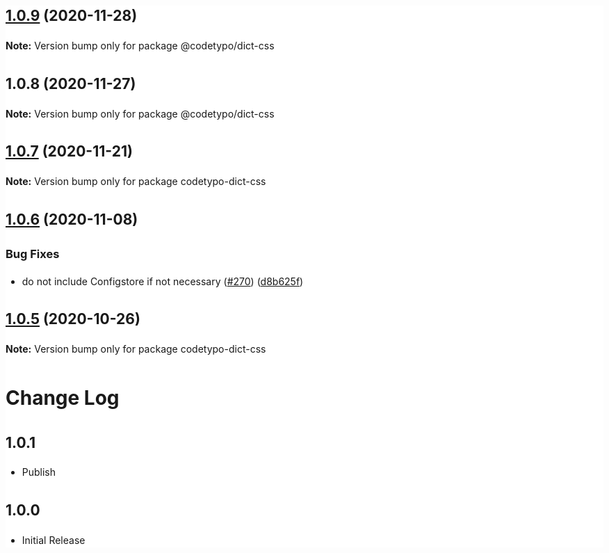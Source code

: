 



## [1.0.9](https://github.com/khulnasoft/codetypo/compare/@codetypo/dict-css@1.0.8...@codetypo/dict-css@1.0.9) (2020-11-28)

**Note:** Version bump only for package @codetypo/dict-css





## 1.0.8 (2020-11-27)

**Note:** Version bump only for package @codetypo/dict-css





## [1.0.7](https://github.com/khulnasoft/codetypo/compare/codetypo-dict-css@1.0.6...codetypo-dict-css@1.0.7) (2020-11-21)

**Note:** Version bump only for package codetypo-dict-css

## [1.0.6](https://github.com/khulnasoft/codetypo/compare/codetypo-dict-css@1.0.5...codetypo-dict-css@1.0.6) (2020-11-08)

### Bug Fixes

- do not include Configstore if not necessary ([#270](https://github.com/khulnasoft/codetypo/issues/270)) ([d8b625f](https://github.com/khulnasoft/codetypo/commit/d8b625f2f42d5cc6c4a9390216ac1e5037886e44))

## [1.0.5](https://github.com/khulnasoft/codetypo/compare/codetypo-dict-css@1.0.4...codetypo-dict-css@1.0.5) (2020-10-26)

**Note:** Version bump only for package codetypo-dict-css

# Change Log

## 1.0.1

- Publish

## 1.0.0

- Initial Release
